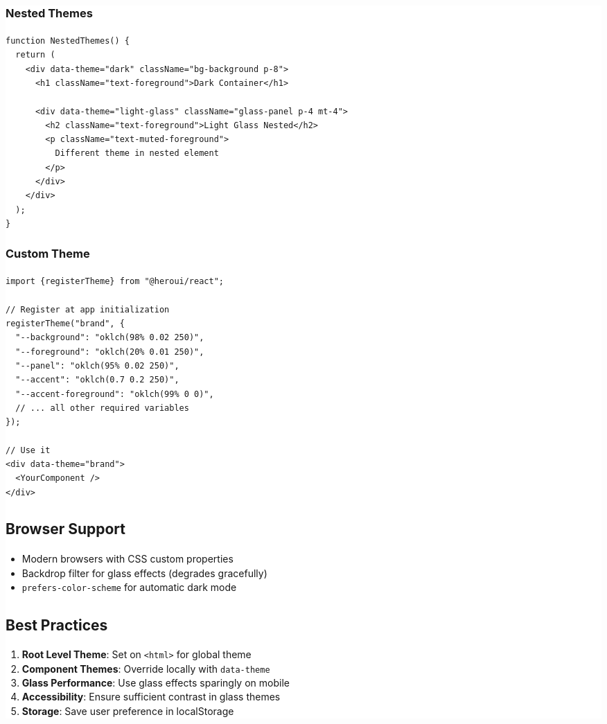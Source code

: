 ### Nested Themes

```tsx
function NestedThemes() {
  return (
    <div data-theme="dark" className="bg-background p-8">
      <h1 className="text-foreground">Dark Container</h1>
      
      <div data-theme="light-glass" className="glass-panel p-4 mt-4">
        <h2 className="text-foreground">Light Glass Nested</h2>
        <p className="text-muted-foreground">
          Different theme in nested element
        </p>
      </div>
    </div>
  );
}
```

### Custom Theme

```tsx
import {registerTheme} from "@heroui/react";

// Register at app initialization
registerTheme("brand", {
  "--background": "oklch(98% 0.02 250)",
  "--foreground": "oklch(20% 0.01 250)",
  "--panel": "oklch(95% 0.02 250)",
  "--accent": "oklch(0.7 0.2 250)",
  "--accent-foreground": "oklch(99% 0 0)",
  // ... all other required variables
});

// Use it
<div data-theme="brand">
  <YourComponent />
</div>
```

## Browser Support

- Modern browsers with CSS custom properties
- Backdrop filter for glass effects (degrades gracefully)
- `prefers-color-scheme` for automatic dark mode

## Best Practices

1. **Root Level Theme**: Set on `<html>` for global theme
2. **Component Themes**: Override locally with `data-theme`
3. **Glass Performance**: Use glass effects sparingly on mobile
4. **Accessibility**: Ensure sufficient contrast in glass themes
5. **Storage**: Save user preference in localStorage
